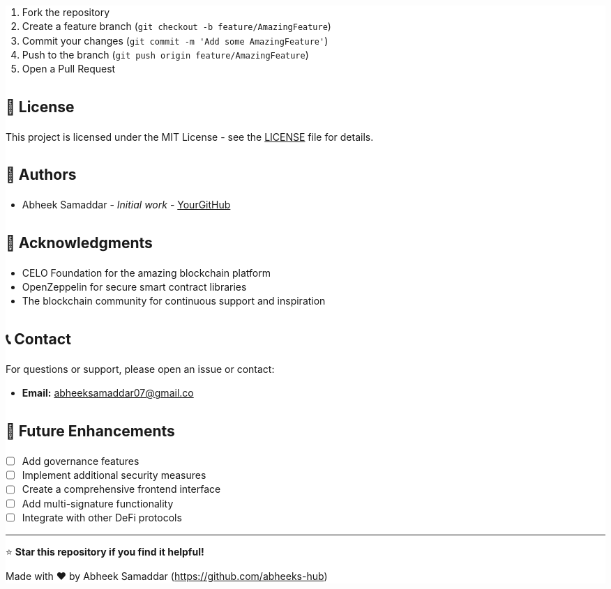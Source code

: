 1. Fork the repository
2. Create a feature branch (`git checkout -b feature/AmazingFeature`)
3. Commit your changes (`git commit -m 'Add some AmazingFeature'`)
4. Push to the branch (`git push origin feature/AmazingFeature`)
5. Open a Pull Request

## 📄 License

This project is licensed under the MIT License - see the [LICENSE](LICENSE) file for details.

## 👥 Authors

- Abheek Samaddar - *Initial work* - [YourGitHub](https://github.com/abheeks-hub)

## 🙏 Acknowledgments

- CELO Foundation for the amazing blockchain platform
- OpenZeppelin for secure smart contract libraries
- The blockchain community for continuous support and inspiration

## 📞 Contact

For questions or support, please open an issue or contact:

- **Email:** abheeksamaddar07@gmail.co

## 🔮 Future Enhancements

- [ ] Add governance features
- [ ] Implement additional security measures
- [ ] Create a comprehensive frontend interface
- [ ] Add multi-signature functionality
- [ ] Integrate with other DeFi protocols

---

⭐ **Star this repository if you find it helpful!**

Made with ❤️ by Abheek Samaddar (https://github.com/abheeks-hub)
